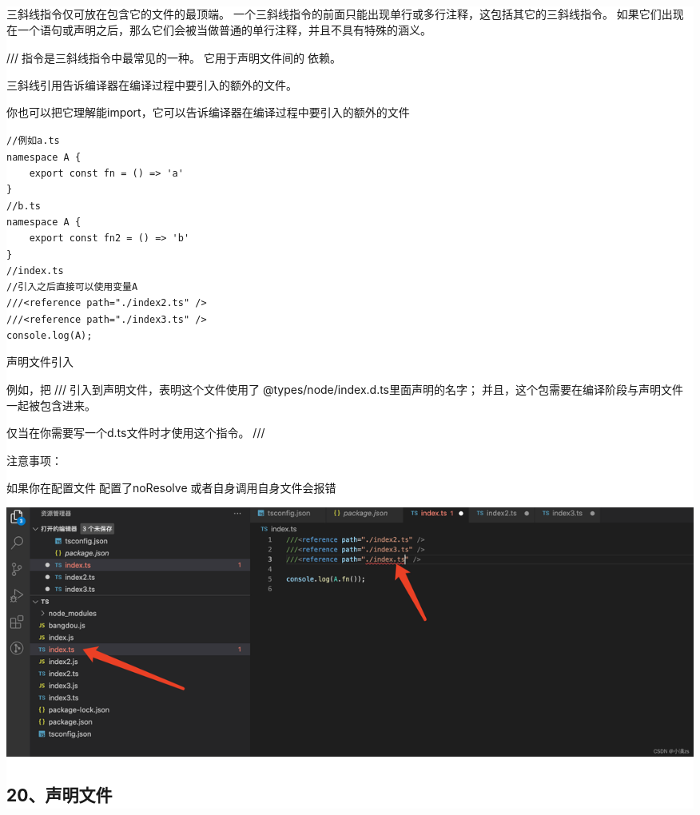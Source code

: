 三斜线指令仅可放在包含它的文件的最顶端。 一个三斜线指令的前面只能出现单行或多行注释，这包括其它的三斜线指令。 如果它们出现在一个语句或声明之后，那么它们会被当做普通的单行注释，并且不具有特殊的涵义。

/// <reference path="..." />指令是三斜线指令中最常见的一种。 它用于声明文件间的 依赖。

三斜线引用告诉编译器在编译过程中要引入的额外的文件。

你也可以把它理解能import，它可以告诉编译器在编译过程中要引入的额外的文件

```tsx
//例如a.ts
namespace A {
    export const fn = () => 'a'
}
//b.ts
namespace A {
    export const fn2 = () => 'b'
}
//index.ts
//引入之后直接可以使用变量A
///<reference path="./index2.ts" />
///<reference path="./index3.ts" />
console.log(A);
```

声明文件引入

例如，把 /// <reference types="node" />引入到声明文件，表明这个文件使用了 @types/node/index.d.ts里面声明的名字； 并且，这个包需要在编译阶段与声明文件一起被包含进来。

仅当在你需要写一个d.ts文件时才使用这个指令。
///<reference types="node" />

注意事项：

如果你在配置文件 配置了noResolve 或者自身调用自身文件会报错

![d5f623bd195e4d6c8104b151a0dd2e09](./TypeScript.assets/d5f623bd195e4d6c8104b151a0dd2e09.png)

## 20、声明文件
